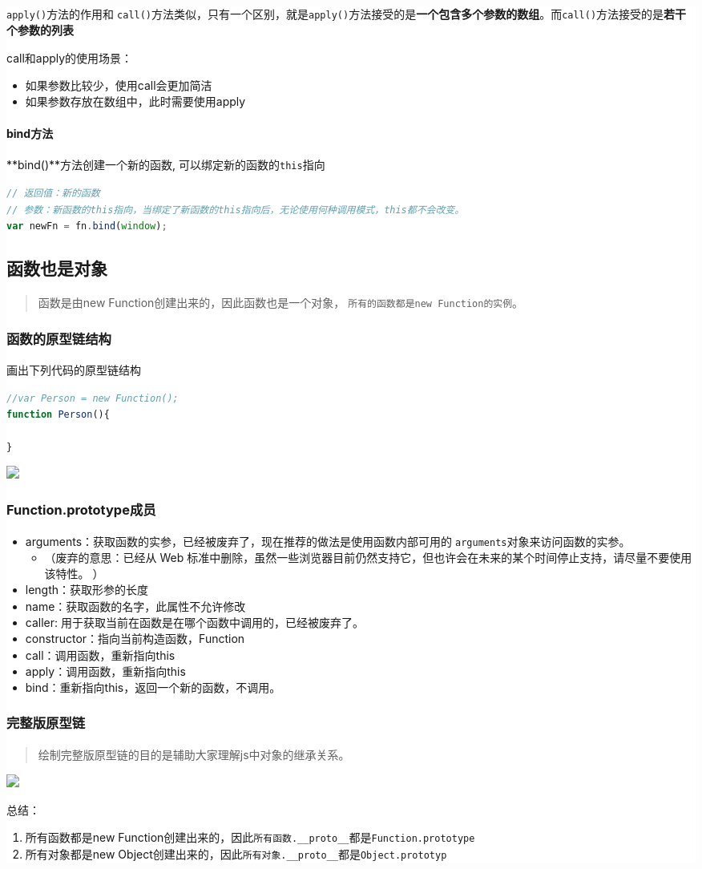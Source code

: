 `apply()`方法的作用和 `call()`方法类似，只有一个区别，就是`apply()`方法接受的是**一个包含多个参数的数组**。而`call()`方法接受的是**若干个参数的列表**

call和apply的使用场景：

+ 如果参数比较少，使用call会更加简洁
+ 如果参数存放在数组中，此时需要使用apply


#### bind方法   

**bind()**方法创建一个新的函数, 可以绑定新的函数的`this`指向

```javascript
// 返回值：新的函数
// 参数：新函数的this指向，当绑定了新函数的this指向后，无论使用何种调用模式，this都不会改变。
var newFn = fn.bind(window);
```

## 函数也是对象

> 函数是由new Function创建出来的，因此函数也是一个对象， `所有的函数都是new Function的实例`。

### 函数的原型链结构

画出下列代码的原型链结构

```javascript
//var Person = new Function();
function Person(){
  
}
```

![](https://myblog-1303177382.cos.ap-chongqing.myqcloud.com/blogpostimg/%E5%87%BD%E6%95%B0%E8%BF%9B%E9%98%B6/function.jpg)

### Function.prototype成员

- arguments：获取函数的实参，已经被废弃了，现在推荐的做法是使用函数内部可用的 `arguments`对象来访问函数的实参。 
  - （废弃的意思：已经从 Web 标准中删除，虽然一些浏览器目前仍然支持它，但也许会在未来的某个时间停止支持，请尽量不要使用该特性。 ）
- length：获取形参的长度
- name：获取函数的名字，此属性不允许修改
- caller: 用于获取当前在函数是在哪个函数中调用的，已经被废弃了。
- constructor：指向当前构造函数，Function
- call：调用函数，重新指向this
- apply：调用函数，重新指向this
- bind：重新指向this，返回一个新的函数，不调用。

### 完整版原型链

> 绘制完整版原型链的目的是辅助大家理解js中对象的继承关系。

![](https://myblog-1303177382.cos.ap-chongqing.myqcloud.com/blogpostimg/%E5%87%BD%E6%95%B0%E8%BF%9B%E9%98%B6/full.png)

总结：

1. 所有函数都是new Function创建出来的，因此`所有函数.__proto__`都是`Function.prototype`
2. 所有对象都是new Object创建出来的，因此`所有对象.__proto__`都是`Object.prototyp`
